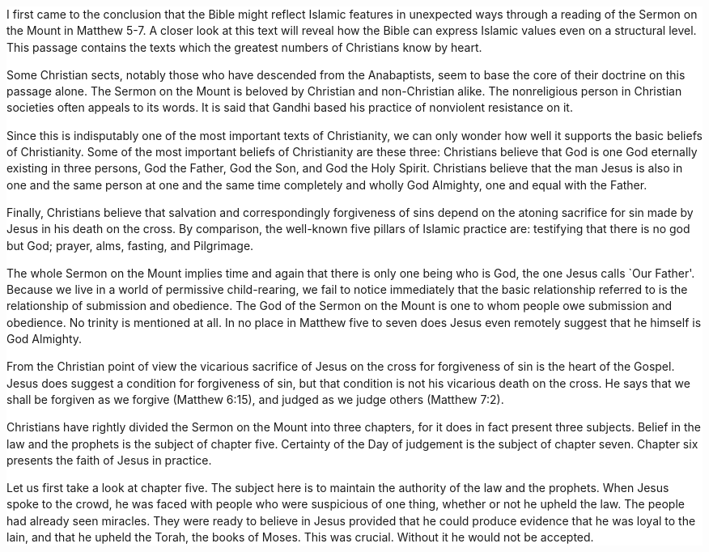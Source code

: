 I first came to the conclusion that the Bible might reflect Islamic
features in unexpected ways through a reading of the Sermon on the Mount
in Matthew 5-7. A closer look at this text will reveal how the Bible can
express Islamic values even on a structural level. This passage contains
the texts which the greatest numbers of Christians know by heart.

Some Christian sects, notably those who have descended from the
Anabaptists, seem to base the core of their doctrine on this passage
alone. The Sermon on the Mount is beloved by Christian and non-Christian
alike. The non­religious person in Christian societies often appeals to
its words. It is said that Gandhi based his practice of non­violent
resistance on it.

Since this is indisputably one of the most important texts of
Christianity, we can only wonder how well it supports the basic beliefs
of Christianity. Some of the most important beliefs of Christianity are
these three: Christians believe that God is one God eternally existing
in three persons, God the Father, God the Son, and God the Holy Spirit.
Christians believe that the man Jesus is also in one and the same person
at one and the same time completely and wholly God Almighty, one and
equal with the Father.

Finally, Christians believe that salvation and correspond­ingly
forgiveness of sins depend on the atoning sacrifice for sin made by
Jesus in his death on the cross. By comparison, the well-known five
pillars of Islamic practice are: testifying that there is no god but
God; prayer, alms, fasting, and Pilgrimage.

The whole Sermon on the Mount implies time and again that there is only
one being who is God, the one Jesus calls \`Our Father'. Because we live
in a world of permissive child-rearing, we fail to notice immediately
that the basic relationship referred to is the relationship of
submission and obedience. The God of the Sermon on the Mount is one to
whom people owe submission and obedience. No trinity is mentioned at
all. In no place in Matthew five to seven does Jesus even remotely
suggest that he himself is God Almighty.

From the Christian point of view the vicarious sacrifice of Jesus on the
cross for forgiveness of sin is the heart of the Gospel. Jesus does
suggest a condition for forgiveness of sin, but that condition is not
his vicarious death on the cross. He says that we shall be forgiven as
we forgive (Matthew 6:15), and judged as we judge others (Matthew 7:2).

Christians have rightly divided the Sermon on the Mount into three
chapters, for it does in fact present three subjects. Belief in the law
and the prophets is the subject of chapter five. Certainty of the Day of
judgement is the subject of chapter seven. Chapter six presents the
faith of Jesus in practice.

Let us first take a look at chapter five. The subject here is to
maintain the authority of the law and the prophets. When Jesus spoke to
the crowd, he was faced with people who were suspicious of one thing,
whether or not he upheld the law. The people had already seen miracles.
They were ready to believe in Jesus provided that he could produce
evidence that he was loyal to the lain, and that he upheld the Torah,
the books of Moses. This was crucial. Without it he would not be
accepted.
